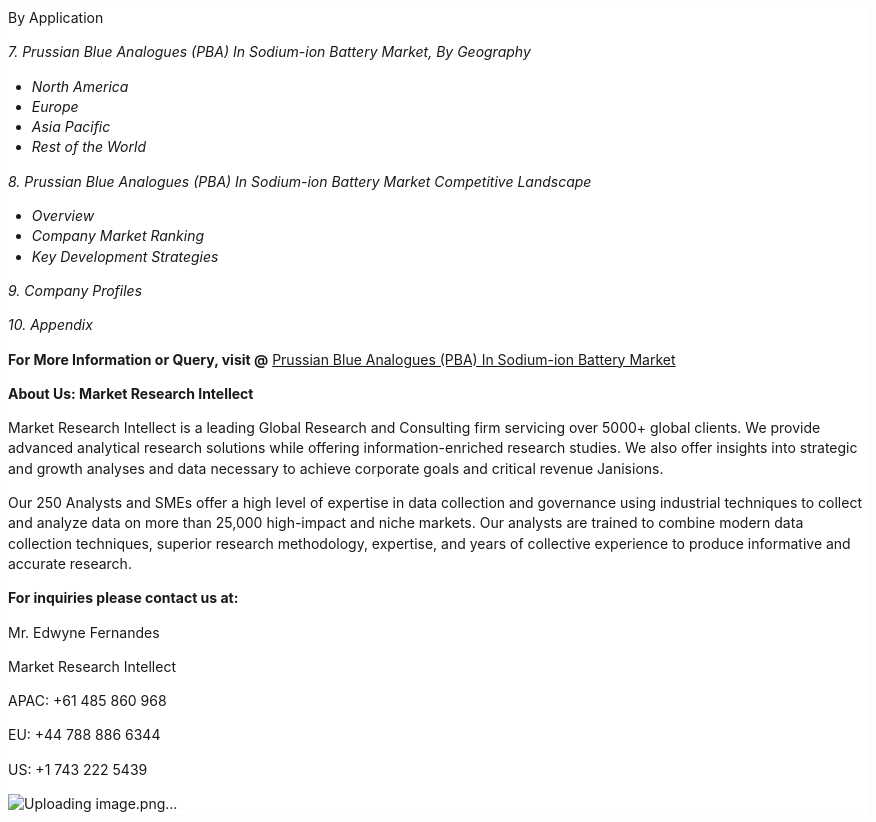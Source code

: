 By Application</span></em></p><p><em><span class="font-[700]">7. Prussian Blue Analogues (PBA) In Sodium-ion Battery Market, By Geography</span></em></p><ul><li><em><span class="">North America</span></em></li><li><em><span class="">Europe</span></em></li><li><em><span class="">Asia Pacific</span></em></li><li><em><span class="">Rest of the World</span></em></li></ul><p><em><span class="font-[700]">8. Prussian Blue Analogues (PBA) In Sodium-ion Battery Market Competitive Landscape</span></em></p><ul><li><em><span class="">Overview</span></em></li><li><em><span class="">Company Market Ranking</span></em></li><li><em><span class="">Key Development Strategies</span></em></li></ul><p><em><span class="font-[700]">9. Company Profiles</span></em></p><p><em><span class="font-[700]">10. Appendix</span></em></p><p><span class="font-[700]"><strong>For More Information or Query, visit&nbsp;@</strong>&nbsp;</span><span class="font-[700]"><a href="https://www.marketresearchintellect.com/product/prussian-blue-analogues-pba-in-sodium-ion-battery-market/?utm_source=Linkedin&utm_medium=832" target="_blank" data-tracking-control-name="article-ssr-frontend-pulse_little-text-block" data-tracking-will-navigate="" data-test-link="">Prussian Blue Analogues (PBA) In Sodium-ion Battery Market</a></span></p><p><strong><span class="font-[700]">About Us: Market Research Intellect</span></strong></p><p><span class="">Market Research Intellect is a leading Global Research and Consulting firm servicing over 5000+ global clients. We provide advanced analytical research solutions while offering information-enriched research studies.&nbsp;</span>We also offer insights into strategic and growth analyses and data necessary to achieve corporate goals and critical revenue Janisions.</p><p><span class="">Our 250 Analysts and SMEs offer a high level of expertise in data collection and governance using industrial techniques to collect and analyze data on more than 25,000 high-impact and niche markets. Our analysts are trained to combine modern data collection techniques, superior research methodology, expertise, and years of collective experience to produce informative and accurate research.</span></p><p><strong>For inquiries please contact us at:</strong></p><p>Mr. Edwyne Fernandes</p><p>Market Research Intellect</p><p>APAC: +61 485 860 968</p><p>EU: +44 788 886 6344</p><p>US: +1 743 222 5439</p>
![Uploading image.png…]()
